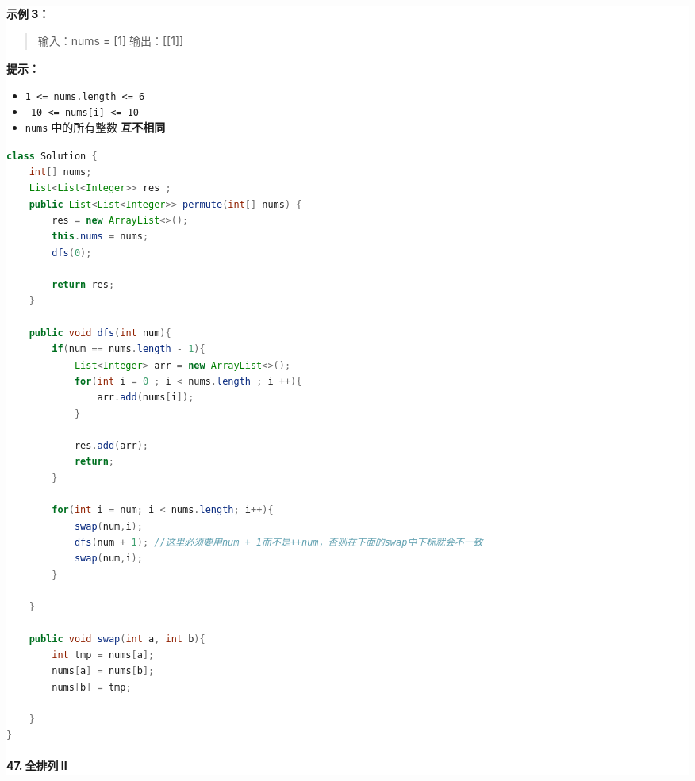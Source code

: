 **示例 3：**

> 输入：nums = [1]
> 输出：[[1]]

**提示：**

- `1 <= nums.length <= 6`
- `-10 <= nums[i] <= 10`
- `nums` 中的所有整数 **互不相同**

```Java
class Solution {
    int[] nums;
    List<List<Integer>> res ;
    public List<List<Integer>> permute(int[] nums) {
        res = new ArrayList<>();     
        this.nums = nums;
        dfs(0);

        return res;
    }

    public void dfs(int num){
        if(num == nums.length - 1){
            List<Integer> arr = new ArrayList<>();
            for(int i = 0 ; i < nums.length ; i ++){
                arr.add(nums[i]);
            }
            
            res.add(arr);
            return;
        }
       
        for(int i = num; i < nums.length; i++){
            swap(num,i);
            dfs(num + 1); //这里必须要用num + 1而不是++num，否则在下面的swap中下标就会不一致
            swap(num,i);
        }

    }

    public void swap(int a, int b){
        int tmp = nums[a];
        nums[a] = nums[b];
        nums[b] = tmp;

    }
}
```

#### [47. 全排列 II](https://leetcode-cn.com/problems/permutations-ii/)

